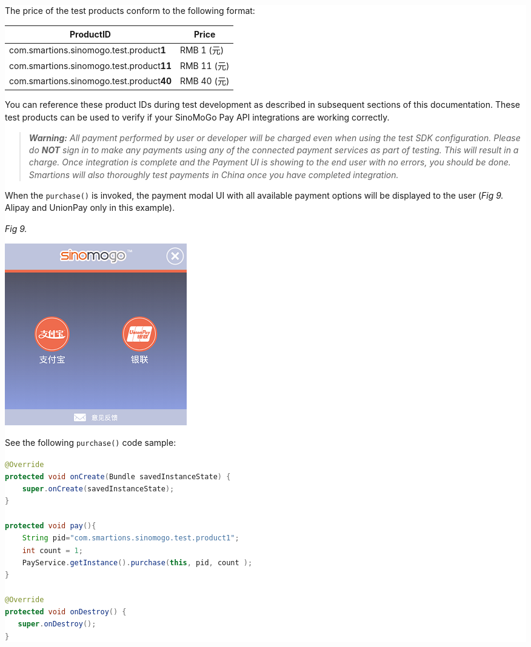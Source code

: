   The price of the test products conform to the following format:
  
|    ProductID          |      Price                        |
|-----------------------|-----------------------------------|
| com.smartions.sinomogo.test.product**1** | RMB 1  (元) | 
| com.smartions.sinomogo.test.product**11** | RMB 11 (元) | 
| com.smartions.sinomogo.test.product**40** | RMB 40 (元) | 

You can reference these product IDs during test development as described in subsequent sections of this documentation. These test products can be used to verify if your SinoMoGo Pay API integrations are working correctly.

> _**Warning:** All payment performed by user or developer will be charged even when using the test SDK configuration. Please do **NOT** sign in to make any payments using any of the connected payment services as part of testing. This will result in a charge. Once integration is complete and the Payment UI is showing to the end user with no errors, you should be done. Smartions will also thoroughly test payments in China once you have completed integration._ 

 When the `purchase()` is invoked, the payment modal UI with all available payment options will be displayed to the user (_Fig 9._ Alipay and UnionPay only in this example).
 
 _Fig 9._
 
 ![Pay UI](../Documentation/imgs/pay_api03.png "Pay UI")
 
 See the following `purchase()` code sample:
 
  ```java  
@Override
protected void onCreate(Bundle savedInstanceState) {
      super.onCreate(savedInstanceState);
  }

protected void pay(){
      String pid="com.smartions.sinomogo.test.product1";
      int count = 1;
      PayService.getInstance().purchase(this, pid, count );
  }

  @Override
  protected void onDestroy() {
     super.onDestroy();
  }
  ```
  